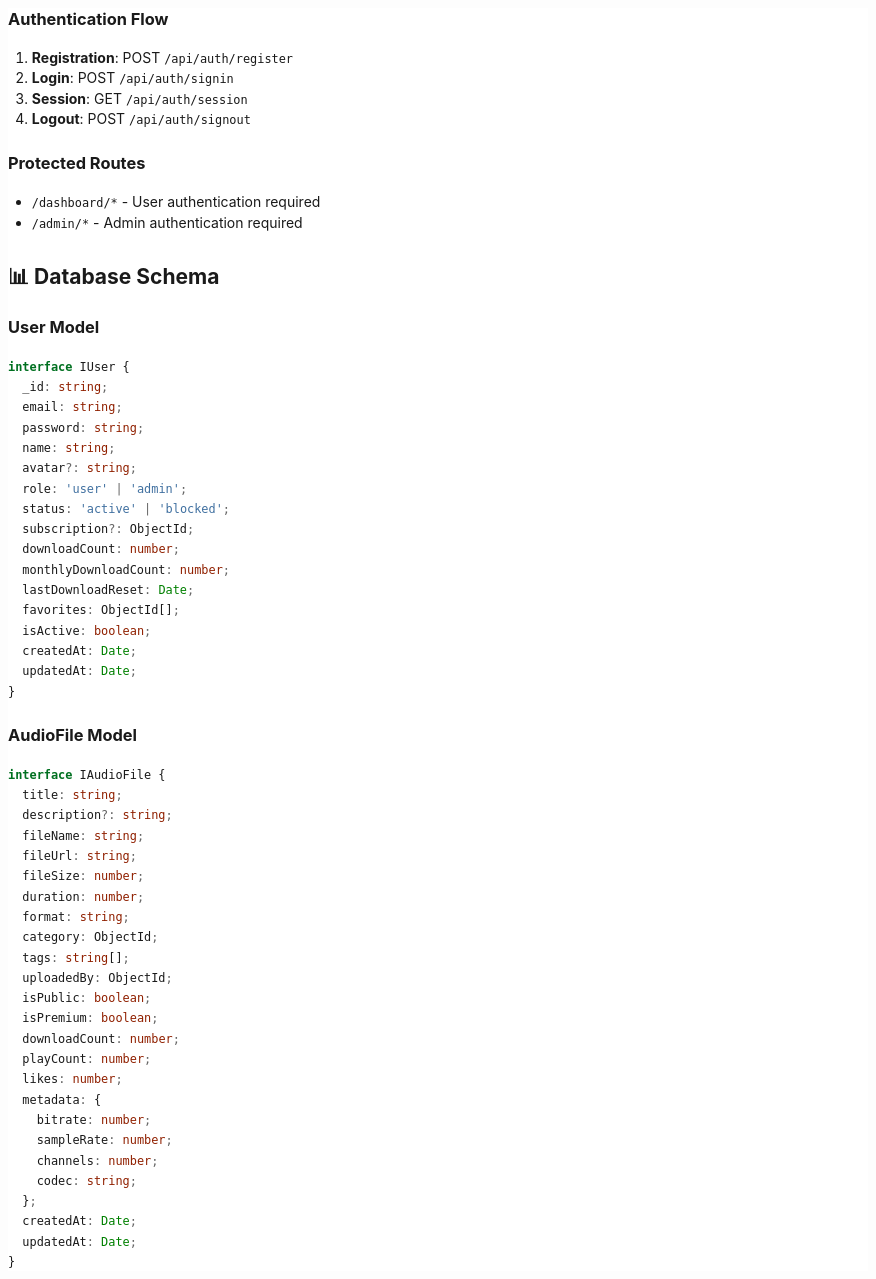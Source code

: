 ### Authentication Flow

1. **Registration**: POST `/api/auth/register`
2. **Login**: POST `/api/auth/signin`
3. **Session**: GET `/api/auth/session`
4. **Logout**: POST `/api/auth/signout`

### Protected Routes

- `/dashboard/*` - User authentication required
- `/admin/*` - Admin authentication required

## 📊 Database Schema

### User Model

```typescript
interface IUser {
  _id: string;
  email: string;
  password: string;
  name: string;
  avatar?: string;
  role: 'user' | 'admin';
  status: 'active' | 'blocked';
  subscription?: ObjectId;
  downloadCount: number;
  monthlyDownloadCount: number;
  lastDownloadReset: Date;
  favorites: ObjectId[];
  isActive: boolean;
  createdAt: Date;
  updatedAt: Date;
}
```

### AudioFile Model

```typescript
interface IAudioFile {
  title: string;
  description?: string;
  fileName: string;
  fileUrl: string;
  fileSize: number;
  duration: number;
  format: string;
  category: ObjectId;
  tags: string[];
  uploadedBy: ObjectId;
  isPublic: boolean;
  isPremium: boolean;
  downloadCount: number;
  playCount: number;
  likes: number;
  metadata: {
    bitrate: number;
    sampleRate: number;
    channels: number;
    codec: string;
  };
  createdAt: Date;
  updatedAt: Date;
}
```